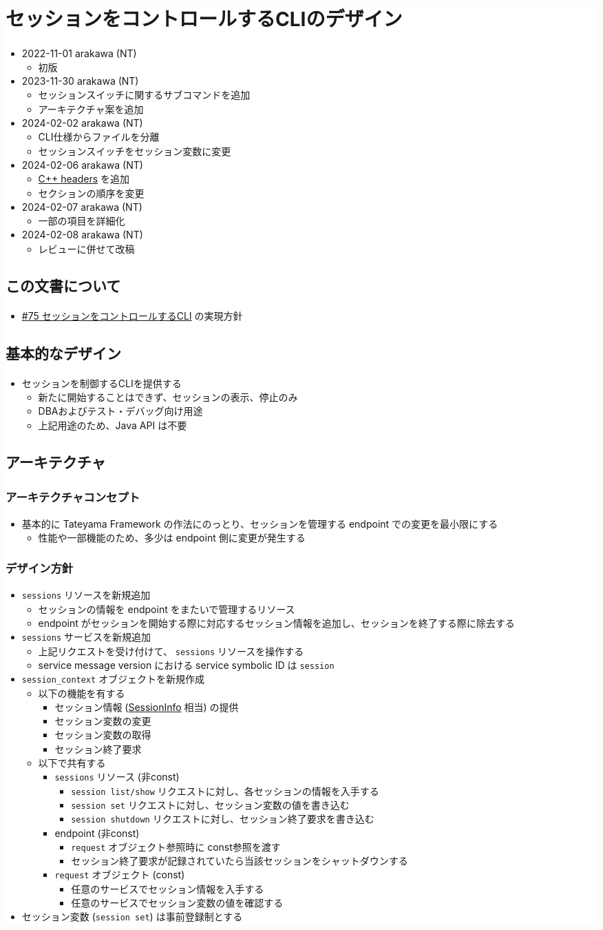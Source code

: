 # セッションをコントロールするCLIのデザイン

* 2022-11-01 arakawa (NT)
  * 初版
* 2023-11-30 arakawa (NT)
  * セッションスイッチに関するサブコマンドを追加
  * アーキテクチャ案を追加
* 2024-02-02 arakawa (NT)
  * CLI仕様からファイルを分離
  * セッションスイッチをセッション変数に変更
* 2024-02-06 arakawa (NT)
  * [C++ headers](#c-headers) を追加
  * セクションの順序を変更
* 2024-02-07 arakawa (NT)
  * 一部の項目を詳細化
* 2024-02-08 arakawa (NT)
  * レビューに併せて改稿

## この文書について

* [#75 セッションをコントロールするCLI](https://github.com/project-tsurugi/tsurugi-issues/issues/75) の実現方針

## 基本的なデザイン

* セッションを制御するCLIを提供する
  * 新たに開始することはできず、セッションの表示、停止のみ
  * DBAおよびテスト・デバッグ向け用途
  * 上記用途のため、Java API は不要

## アーキテクチャ

### アーキテクチャコンセプト

* 基本的に Tateyama Framework の作法にのっとり、セッションを管理する endpoint での変更を最小限にする
  * 性能や一部機能のため、多少は endpoint 側に変更が発生する

### デザイン方針

* `sessions` リソースを新規追加
  * セッションの情報を endpoint をまたいで管理するリソース
  * endpoint がセッションを開始する際に対応するセッション情報を追加し、セッションを終了する際に除去する
* `sessions` サービスを新規追加
  * 上記リクエストを受け付けて、 `sessions` リソースを操作する
  * service message version における service symbolic ID は `session`
* `session_context` オブジェクトを新規作成
  * 以下の機能を有する
    * セッション情報 ([SessionInfo](#sessioninfo) 相当) の提供
    * セッション変数の変更
    * セッション変数の取得
    * セッション終了要求
  * 以下で共有する
    * `sessions` リソース (非const)
      * `session list/show` リクエストに対し、各セッションの情報を入手する
      * `session set` リクエストに対し、セッション変数の値を書き込む
      * `session shutdown` リクエストに対し、セッション終了要求を書き込む
    * endpoint (非const)
      * `request` オブジェクト参照時に const参照を渡す
      * セッション終了要求が記録されていたら当該セッションをシャットダウンする
    * `request` オブジェクト (const)
      * 任意のサービスでセッション情報を入手する
      * 任意のサービスでセッション変数の値を確認する
* セッション変数 (`session set`) は事前登録制とする
